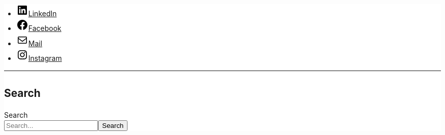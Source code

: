 <ul class="wp-block-social-links is-layout-flex wp-block-social-links-is-layout-flex"><li class="wp-social-link wp-social-link-linkedin wp-block-social-link"><a class="wp-block-social-link-anchor" href="https://www.linkedin.com/company/devcentrehouse/"><svg aria-hidden="true" focusable="false" height="24" version="1.1" viewbox="0 0 24 24" width="24" xmlns="http://www.w3.org/2000/svg"><path d="M19.7,3H4.3C3.582,3,3,3.582,3,4.3v15.4C3,20.418,3.582,21,4.3,21h15.4c0.718,0,1.3-0.582,1.3-1.3V4.3 C21,3.582,20.418,3,19.7,3z M8.339,18.338H5.667v-8.59h2.672V18.338z M7.004,8.574c-0.857,0-1.549-0.694-1.549-1.548 c0-0.855,0.691-1.548,1.549-1.548c0.854,0,1.547,0.694,1.547,1.548C8.551,7.881,7.858,8.574,7.004,8.574z M18.339,18.338h-2.669 v-4.177c0-0.996-0.017-2.278-1.387-2.278c-1.389,0-1.601,1.086-1.601,2.206v4.249h-2.667v-8.59h2.559v1.174h0.037 c0.356-0.675,1.227-1.387,2.526-1.387c2.703,0,3.203,1.779,3.203,4.092V18.338z"></path></svg><span class="wp-block-social-link-label screen-reader-text">LinkedIn</span></a></li>
<li class="wp-social-link wp-social-link-facebook wp-block-social-link"><a class="wp-block-social-link-anchor" href="https://www.facebook.com/devcentrehouse"><svg aria-hidden="true" focusable="false" height="24" version="1.1" viewbox="0 0 24 24" width="24" xmlns="http://www.w3.org/2000/svg"><path d="M12 2C6.5 2 2 6.5 2 12c0 5 3.7 9.1 8.4 9.9v-7H7.9V12h2.5V9.8c0-2.5 1.5-3.9 3.8-3.9 1.1 0 2.2.2 2.2.2v2.5h-1.3c-1.2 0-1.6.8-1.6 1.6V12h2.8l-.4 2.9h-2.3v7C18.3 21.1 22 17 22 12c0-5.5-4.5-10-10-10z"></path></svg><span class="wp-block-social-link-label screen-reader-text">Facebook</span></a></li>
<li class="wp-social-link wp-social-link-mail wp-block-social-link"><a class="wp-block-social-link-anchor" href="/cdn-cgi/l/email-protection#7d155b5e4c4d4c46115b5e4c4d45465b5e4c4c4c465b5e4d4b4946195b5e4c4d4c460b5b5e4d4444461813090f185b5e4c4d4946125b5e4c4c4a465b5e4c4c4846185b5e4d494b46185b5e4c4c4a46"><svg aria-hidden="true" focusable="false" height="24" version="1.1" viewbox="0 0 24 24" width="24" xmlns="http://www.w3.org/2000/svg"><path d="M19,5H5c-1.1,0-2,.9-2,2v10c0,1.1.9,2,2,2h14c1.1,0,2-.9,2-2V7c0-1.1-.9-2-2-2zm.5,12c0,.3-.2.5-.5.5H5c-.3,0-.5-.2-.5-.5V9.8l7.5,5.6,7.5-5.6V17zm0-9.1L12,13.6,4.5,7.9V7c0-.3.2-.5.5-.5h14c.3,0,.5.2.5.5v.9z"></path></svg><span class="wp-block-social-link-label screen-reader-text">Mail</span></a></li>
<li class="wp-social-link wp-social-link-instagram wp-block-social-link"><a class="wp-block-social-link-anchor" href="https://www.instagram.com/devcentrehouse/"><svg aria-hidden="true" focusable="false" height="24" version="1.1" viewbox="0 0 24 24" width="24" xmlns="http://www.w3.org/2000/svg"><path d="M12,4.622c2.403,0,2.688,0.009,3.637,0.052c0.877,0.04,1.354,0.187,1.671,0.31c0.42,0.163,0.72,0.358,1.035,0.673 c0.315,0.315,0.51,0.615,0.673,1.035c0.123,0.317,0.27,0.794,0.31,1.671c0.043,0.949,0.052,1.234,0.052,3.637 s-0.009,2.688-0.052,3.637c-0.04,0.877-0.187,1.354-0.31,1.671c-0.163,0.42-0.358,0.72-0.673,1.035 c-0.315,0.315-0.615,0.51-1.035,0.673c-0.317,0.123-0.794,0.27-1.671,0.31c-0.949,0.043-1.233,0.052-3.637,0.052 s-2.688-0.009-3.637-0.052c-0.877-0.04-1.354-0.187-1.671-0.31c-0.42-0.163-0.72-0.358-1.035-0.673 c-0.315-0.315-0.51-0.615-0.673-1.035c-0.123-0.317-0.27-0.794-0.31-1.671C4.631,14.688,4.622,14.403,4.622,12 s0.009-2.688,0.052-3.637c0.04-0.877,0.187-1.354,0.31-1.671c0.163-0.42,0.358-0.72,0.673-1.035 c0.315-0.315,0.615-0.51,1.035-0.673c0.317-0.123,0.794-0.27,1.671-0.31C9.312,4.631,9.597,4.622,12,4.622 M12,3 C9.556,3,9.249,3.01,8.289,3.054C7.331,3.098,6.677,3.25,6.105,3.472C5.513,3.702,5.011,4.01,4.511,4.511 c-0.5,0.5-0.808,1.002-1.038,1.594C3.25,6.677,3.098,7.331,3.054,8.289C3.01,9.249,3,9.556,3,12c0,2.444,0.01,2.751,0.054,3.711 c0.044,0.958,0.196,1.612,0.418,2.185c0.23,0.592,0.538,1.094,1.038,1.594c0.5,0.5,1.002,0.808,1.594,1.038 c0.572,0.222,1.227,0.375,2.185,0.418C9.249,20.99,9.556,21,12,21s2.751-0.01,3.711-0.054c0.958-0.044,1.612-0.196,2.185-0.418 c0.592-0.23,1.094-0.538,1.594-1.038c0.5-0.5,0.808-1.002,1.038-1.594c0.222-0.572,0.375-1.227,0.418-2.185 C20.99,14.751,21,14.444,21,12s-0.01-2.751-0.054-3.711c-0.044-0.958-0.196-1.612-0.418-2.185c-0.23-0.592-0.538-1.094-1.038-1.594 c-0.5-0.5-1.002-0.808-1.594-1.038c-0.572-0.222-1.227-0.375-2.185-0.418C14.751,3.01,14.444,3,12,3L12,3z M12,7.378 c-2.552,0-4.622,2.069-4.622,4.622S9.448,16.622,12,16.622s4.622-2.069,4.622-4.622S14.552,7.378,12,7.378z M12,15 c-1.657,0-3-1.343-3-3s1.343-3,3-3s3,1.343,3,3S13.657,15,12,15z M16.804,6.116c-0.596,0-1.08,0.484-1.08,1.08 s0.484,1.08,1.08,1.08c0.596,0,1.08-0.484,1.08-1.08S17.401,6.116,16.804,6.116z"></path></svg><span class="wp-block-social-link-label screen-reader-text">Instagram</span></a></li></ul>
<hr class="wp-block-separator has-text-color has-contrast-color has-alpha-channel-opacity has-contrast-background-color has-background is-style-wide"/>
<div class="wp-block-group is-vertical is-content-justification-stretch is-layout-flex wp-container-core-group-is-layout-38a18bb4 wp-block-group-is-layout-flex">
<h2 class="wp-block-heading" style="font-size:clamp(1.039rem, 1.039rem + ((1vw - 0.2rem) * 0.935), 1.6rem);">Search</h2>
<form action="https://www.devcentrehouse.eu/blogs/" class="wp-block-search__button-outside wp-block-search__text-button wp-block-search" method="get" role="search"><label class="wp-block-search__label screen-reader-text" for="wp-block-search__input-2">Search</label><div class="wp-block-search__inside-wrapper" style="width: 100%"><input class="wp-block-search__input" id="wp-block-search__input-2" name="s" placeholder="Search..." required="" type="search" value=""/><button aria-label="Search" class="wp-block-search__button wp-element-button" type="submit">Search</button></div></form></div>
<div aria-hidden="true" class="wp-block-spacer" style="height:var(--wp--preset--spacing--10)"></div>
</div>